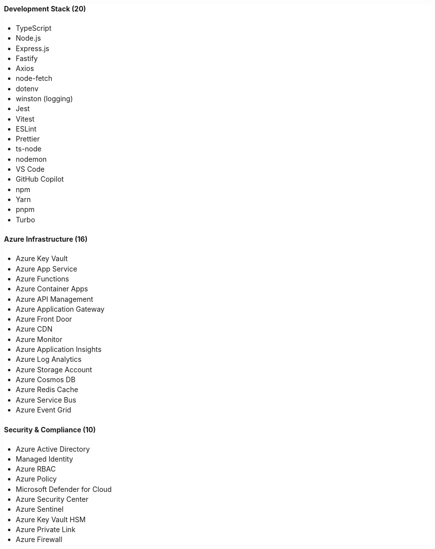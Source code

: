 #### Development Stack (20)
- TypeScript
- Node.js
- Express.js
- Fastify
- Axios
- node-fetch
- dotenv
- winston (logging)
- Jest
- Vitest
- ESLint
- Prettier
- ts-node
- nodemon
- VS Code
- GitHub Copilot
- npm
- Yarn
- pnpm
- Turbo

#### Azure Infrastructure (16)
- Azure Key Vault
- Azure App Service
- Azure Functions
- Azure Container Apps
- Azure API Management
- Azure Application Gateway
- Azure Front Door
- Azure CDN
- Azure Monitor
- Azure Application Insights
- Azure Log Analytics
- Azure Storage Account
- Azure Cosmos DB
- Azure Redis Cache
- Azure Service Bus
- Azure Event Grid

#### Security & Compliance (10)
- Azure Active Directory
- Managed Identity
- Azure RBAC
- Azure Policy
- Microsoft Defender for Cloud
- Azure Security Center
- Azure Sentinel
- Azure Key Vault HSM
- Azure Private Link
- Azure Firewall
